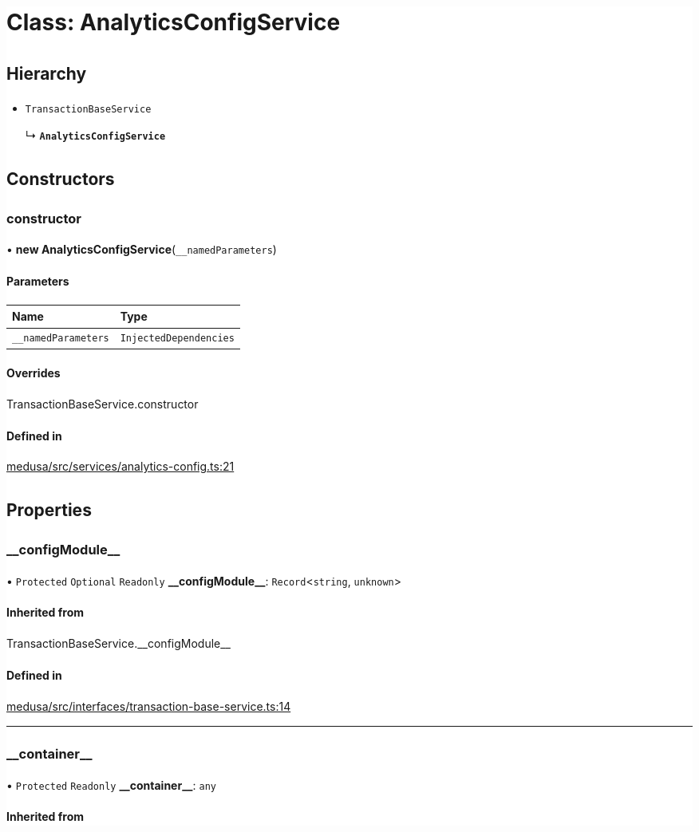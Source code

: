 # Class: AnalyticsConfigService

## Hierarchy

- `TransactionBaseService`

  ↳ **`AnalyticsConfigService`**

## Constructors

### constructor

• **new AnalyticsConfigService**(`__namedParameters`)

#### Parameters

| Name | Type |
| :------ | :------ |
| `__namedParameters` | `InjectedDependencies` |

#### Overrides

TransactionBaseService.constructor

#### Defined in

[medusa/src/services/analytics-config.ts:21](https://github.com/medusajs/medusa/blob/499c3478c/packages/medusa/src/services/analytics-config.ts#L21)

## Properties

### \_\_configModule\_\_

• `Protected` `Optional` `Readonly` **\_\_configModule\_\_**: `Record`<`string`, `unknown`\>

#### Inherited from

TransactionBaseService.\_\_configModule\_\_

#### Defined in

[medusa/src/interfaces/transaction-base-service.ts:14](https://github.com/medusajs/medusa/blob/499c3478c/packages/medusa/src/interfaces/transaction-base-service.ts#L14)

___

### \_\_container\_\_

• `Protected` `Readonly` **\_\_container\_\_**: `any`

#### Inherited from
